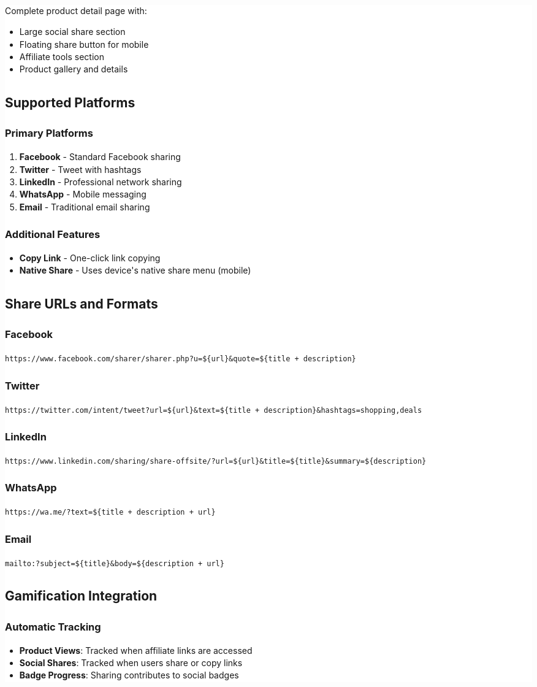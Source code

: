 Complete product detail page with:
- Large social share section
- Floating share button for mobile
- Affiliate tools section
- Product gallery and details

## Supported Platforms

### Primary Platforms
1. **Facebook** - Standard Facebook sharing
2. **Twitter** - Tweet with hashtags
3. **LinkedIn** - Professional network sharing
4. **WhatsApp** - Mobile messaging
5. **Email** - Traditional email sharing

### Additional Features
- **Copy Link** - One-click link copying
- **Native Share** - Uses device's native share menu (mobile)

## Share URLs and Formats

### Facebook
```
https://www.facebook.com/sharer/sharer.php?u=${url}&quote=${title + description}
```

### Twitter
```
https://twitter.com/intent/tweet?url=${url}&text=${title + description}&hashtags=shopping,deals
```

### LinkedIn
```
https://www.linkedin.com/sharing/share-offsite/?url=${url}&title=${title}&summary=${description}
```

### WhatsApp
```
https://wa.me/?text=${title + description + url}
```

### Email
```
mailto:?subject=${title}&body=${description + url}
```

## Gamification Integration

### Automatic Tracking
- **Product Views**: Tracked when affiliate links are accessed
- **Social Shares**: Tracked when users share or copy links
- **Badge Progress**: Sharing contributes to social badges
